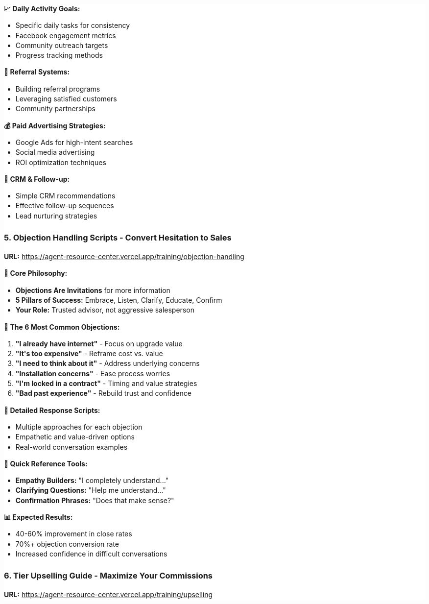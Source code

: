 **📈 Daily Activity Goals:**
- Specific daily tasks for consistency
- Facebook engagement metrics
- Community outreach targets
- Progress tracking methods

**🤝 Referral Systems:**
- Building referral programs
- Leveraging satisfied customers
- Community partnerships

**💰 Paid Advertising Strategies:**
- Google Ads for high-intent searches
- Social media advertising
- ROI optimization techniques

**🔧 CRM & Follow-up:**
- Simple CRM recommendations
- Effective follow-up sequences
- Lead nurturing strategies

### 5. Objection Handling Scripts - Convert Hesitation to Sales
**URL:** https://agent-resource-center.vercel.app/training/objection-handling

**🧠 Core Philosophy:**
- **Objections Are Invitations** for more information
- **5 Pillars of Success:** Embrace, Listen, Clarify, Educate, Confirm
- **Your Role:** Trusted advisor, not aggressive salesperson

**🎯 The 6 Most Common Objections:**
1. **"I already have internet"** - Focus on upgrade value
2. **"It's too expensive"** - Reframe cost vs. value
3. **"I need to think about it"** - Address underlying concerns
4. **"Installation concerns"** - Ease process worries
5. **"I'm locked in a contract"** - Timing and value strategies
6. **"Bad past experience"** - Rebuild trust and confidence

**💬 Detailed Response Scripts:**
- Multiple approaches for each objection
- Empathetic and value-driven options
- Real-world conversation examples

**🔧 Quick Reference Tools:**
- **Empathy Builders:** "I completely understand..."
- **Clarifying Questions:** "Help me understand..."
- **Confirmation Phrases:** "Does that make sense?"

**📊 Expected Results:**
- 40-60% improvement in close rates
- 70%+ objection conversion rate
- Increased confidence in difficult conversations

### 6. Tier Upselling Guide - Maximize Your Commissions
**URL:** https://agent-resource-center.vercel.app/training/upselling

